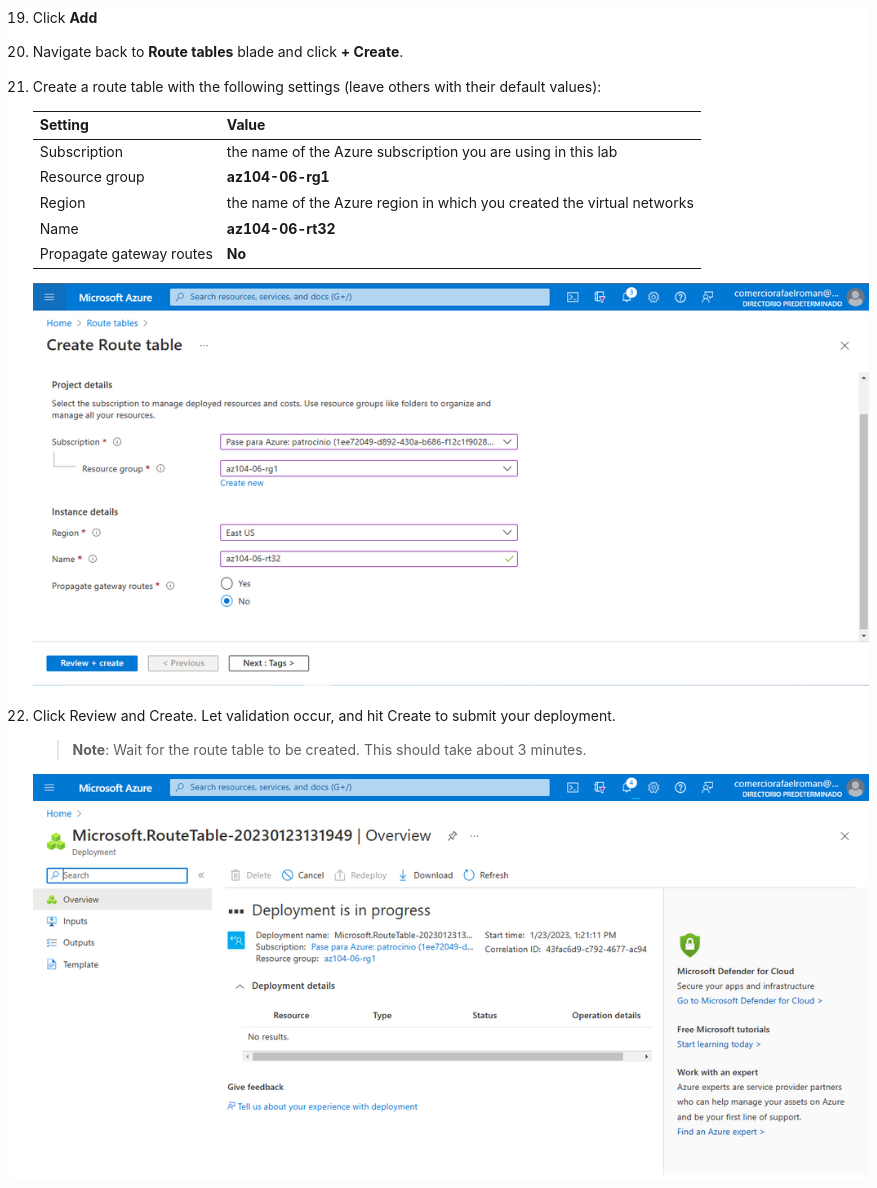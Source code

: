 19. Click **Add**

20. Navigate back to **Route tables** blade and click **+ Create**.

21. Create a route table with the following settings (leave others with their default values):

    | Setting                  | Value                                                        |
    | :----------------------- | :----------------------------------------------------------- |
    | Subscription             | the name of the Azure subscription you are using in this lab |
    | Resource group           | **az104-06-rg1**                                             |
    | Region                   | the name of the Azure region in which you created the virtual networks |
    | Name                     | **az104-06-rt32**                                            |
    | Propagate gateway routes | **No**                                                       |

    ![](img/img42.PNG)

22. Click Review and Create. Let validation occur, and hit Create to submit your deployment.

    > **Note**: Wait for the route table to be created. This should take about 3 minutes.

    ![](img/img43.PNG)